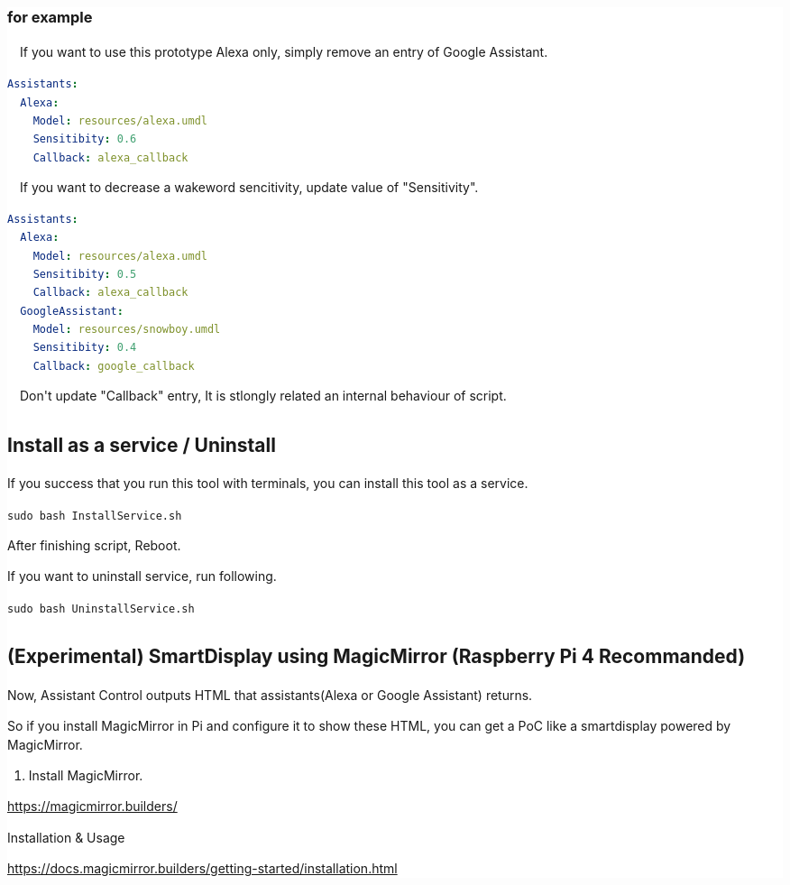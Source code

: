 ### for example

　If you want to use this prototype Alexa only, simply remove an entry of Google Assistant.

```yaml
Assistants:
  Alexa:
    Model: resources/alexa.umdl
    Sensitibity: 0.6
    Callback: alexa_callback
```

　If you want to decrease a wakeword sencitivity, update value of "Sensitivity".

```yaml
Assistants:
  Alexa:
    Model: resources/alexa.umdl
    Sensitibity: 0.5
    Callback: alexa_callback
  GoogleAssistant:
    Model: resources/snowboy.umdl
    Sensitibity: 0.4
    Callback: google_callback
```

　Don't update "Callback" entry, It is stlongly related an internal behaviour of script.

## Install as a service / Uninstall

If you success that you run this tool with terminals, you can install this tool as a service.

```
sudo bash InstallService.sh
```

After finishing script, Reboot.

If you want to uninstall service, run following.
```
sudo bash UninstallService.sh
```
## (Experimental) SmartDisplay using MagicMirror (Raspberry Pi 4 Recommanded)

Now, Assistant Control outputs HTML that assistants(Alexa or Google Assistant) returns.

So if you install MagicMirror in Pi and configure it to show these HTML, you can get a PoC like a smartdisplay powered by MagicMirror.

1. Install MagicMirror.

https://magicmirror.builders/

Installation & Usage

https://docs.magicmirror.builders/getting-started/installation.html
